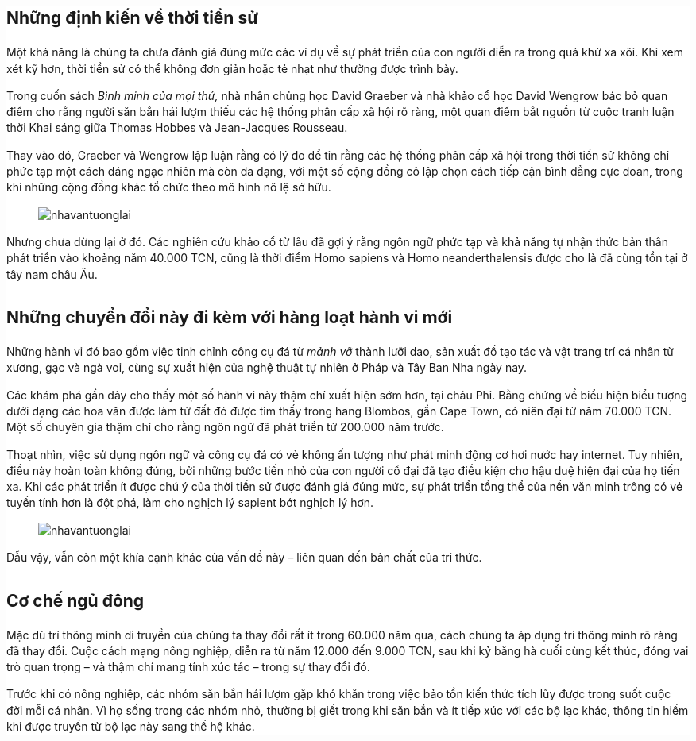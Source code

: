 ## Những định kiến về thời tiền sử

Một khả năng là chúng ta chưa đánh giá đúng mức các ví dụ về sự phát triển của con người diễn ra trong quá khứ xa xôi. Khi xem xét kỹ hơn, thời tiền sử có thể không đơn giản hoặc tẻ nhạt như thường được trình bày.

Trong cuốn sách _Bình minh của mọi thứ,_ nhà nhân chủng học David Graeber và nhà khảo cổ học David Wengrow bác bỏ quan điểm cho rằng người săn bắn hái lượm thiếu các hệ thống phân cấp xã hội rõ ràng, một quan điểm bắt nguồn từ cuộc tranh luận thời Khai sáng giữa Thomas Hobbes và Jean-Jacques Rousseau.

Thay vào đó, Graeber và Wengrow lập luận rằng có lý do để tin rằng các hệ thống phân cấp xã hội trong thời tiền sử không chỉ phức tạp một cách đáng ngạc nhiên mà còn đa dạng, với một số cộng đồng cô lập chọn cách tiếp cận bình đẳng cực đoan, trong khi những cộng đồng khác tổ chức theo mô hình nô lệ sở hữu.

<figure><img src="https://banmaixanh.vercel.app/image/article/nghich-ly-sapient-01.jpg" alt="nhavantuonglai" title="nhavantuonglai" height=100% width=100%><figcaption><p></p></figcaption></figure>

Nhưng chưa dừng lại ở đó. Các nghiên cứu khảo cổ từ lâu đã gợi ý rằng ngôn ngữ phức tạp và khả năng tự nhận thức bản thân phát triển vào khoảng năm 40.000 TCN, cũng là thời điểm Homo sapiens và Homo neanderthalensis được cho là đã cùng tồn tại ở tây nam châu Âu.

## Những chuyển đổi này đi kèm với hàng loạt hành vi mới

Những hành vi đó bao gồm việc tinh chỉnh công cụ đá từ _mảnh vỡ_ thành lưỡi dao, sản xuất đồ tạo tác và vật trang trí cá nhân từ xương, gạc và ngà voi, cùng sự xuất hiện của nghệ thuật tự nhiên ở Pháp và Tây Ban Nha ngày nay.

Các khám phá gần đây cho thấy một số hành vi này thậm chí xuất hiện sớm hơn, tại châu Phi. Bằng chứng về biểu hiện biểu tượng dưới dạng các hoa văn được làm từ đất đỏ được tìm thấy trong hang Blombos, gần Cape Town, có niên đại từ năm 70.000 TCN. Một số chuyên gia thậm chí cho rằng ngôn ngữ đã phát triển từ 200.000 năm trước.

Thoạt nhìn, việc sử dụng ngôn ngữ và công cụ đá có vẻ không ấn tượng như phát minh động cơ hơi nước hay internet. Tuy nhiên, điều này hoàn toàn không đúng, bởi những bước tiến nhỏ của con người cổ đại đã tạo điều kiện cho hậu duệ hiện đại của họ tiến xa. Khi các phát triển ít được chú ý của thời tiền sử được đánh giá đúng mức, sự phát triển tổng thể của nền văn minh trông có vẻ tuyến tính hơn là đột phá, làm cho nghịch lý sapient bớt nghịch lý hơn.

<figure><img src="https://banmaixanh.vercel.app/image/article/nghich-ly-sapient-02.jpg" alt="nhavantuonglai" title="nhavantuonglai" height=100% width=100%><figcaption><p></p></figcaption></figure>

Dẫu vậy, vẫn còn một khía cạnh khác của vấn đề này – liên quan đến bản chất của tri thức.

## Cơ chế ngủ đông

Mặc dù trí thông minh di truyền của chúng ta thay đổi rất ít trong 60.000 năm qua, cách chúng ta áp dụng trí thông minh rõ ràng đã thay đổi. Cuộc cách mạng nông nghiệp, diễn ra từ năm 12.000 đến 9.000 TCN, sau khi kỷ băng hà cuối cùng kết thúc, đóng vai trò quan trọng – và thậm chí mang tính xúc tác – trong sự thay đổi đó.

Trước khi có nông nghiệp, các nhóm săn bắn hái lượm gặp khó khăn trong việc bảo tồn kiến thức tích lũy được trong suốt cuộc đời mỗi cá nhân. Vì họ sống trong các nhóm nhỏ, thường bị giết trong khi săn bắn và ít tiếp xúc với các bộ lạc khác, thông tin hiếm khi được truyền từ bộ lạc này sang thế hệ khác.
